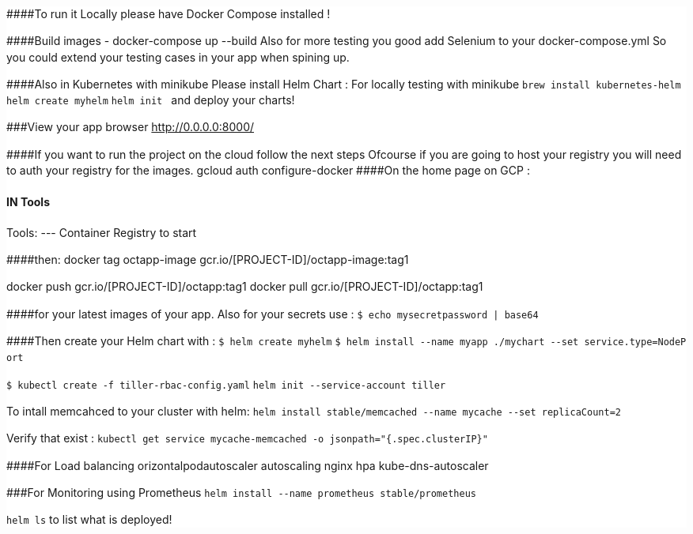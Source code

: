 
####To run it Locally please have Docker Compose installed !

####Build images - docker-compose up --build 
Also for more testing you good add Selenium to your docker-compose.yml 
So you could extend your testing cases in your app when spining up.

####Also in Kubernetes with minikube
Please install Helm Chart :
For locally testing with minikube
`brew install kubernetes-helm`
`helm create myhelm`
`helm init `
and deploy your charts!

###View your app  browser http://0.0.0.0:8000/

####If you want to run the project on the cloud follow the next steps
Ofcourse if you are going to host your registry you will need to auth your registry for the images.
       gcloud auth configure-docker
####On the home page on GCP :
#### IN Tools
Tools:
  --- Container Registry to start

####then:
docker tag octapp-image gcr.io/[PROJECT-ID]/octapp-image:tag1

docker push gcr.io/[PROJECT-ID]/octapp:tag1
docker pull gcr.io/[PROJECT-ID]/octapp:tag1

####for your latest images of your app.
Also for your secrets use :
`$ echo mysecretpassword | base64`

####Then create your Helm chart with :
`$ helm create myhelm`
`$ helm install --name myapp ./mychart --set service.type=NodePort`

`$ kubectl create -f tiller-rbac-config.yaml`
`helm init --service-account tiller`

To intall memcahced to your cluster with helm:
`helm install stable/memcached --name mycache --set replicaCount=2`

Verify that exist :
`kubectl get service mycache-memcached -o jsonpath="{.spec.clusterIP}"`


####For Load balancing
orizontalpodautoscaler autoscaling nginx hpa
kube-dns-autoscaler

###For Monitoring using Prometheus
`helm install --name prometheus stable/prometheus`

`helm ls` to list what is deployed!
